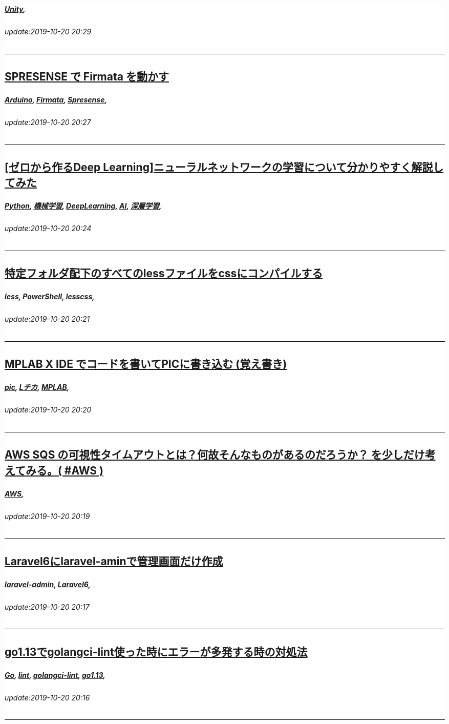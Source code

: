 ##### [Unity](https://qiita.com/tags/Unity), 
###### update:2019-10-20 20:29
---
## [SPRESENSE で Firmata を動かす](https://qiita.com/baggio/items/2d10ebec79bce71a3b91)
##### [Arduino](https://qiita.com/tags/Arduino), [Firmata](https://qiita.com/tags/Firmata), [Spresense](https://qiita.com/tags/Spresense), 
###### update:2019-10-20 20:27
---
## [[ゼロから作るDeep Learning]ニューラルネットワークの学習について分かりやすく解説してみた](https://qiita.com/SyutoHidano/items/63351d977caa644d54f1)
##### [Python](https://qiita.com/tags/Python), [機械学習](https://qiita.com/tags/機械学習), [DeepLearning](https://qiita.com/tags/DeepLearning), [AI](https://qiita.com/tags/AI), [深層学習](https://qiita.com/tags/深層学習), 
###### update:2019-10-20 20:24
---
## [特定フォルダ配下のすべてのlessファイルをcssにコンパイルする](https://qiita.com/TakamiChie/items/ed0be6dac9991a39539d)
##### [less](https://qiita.com/tags/less), [PowerShell](https://qiita.com/tags/PowerShell), [lesscss](https://qiita.com/tags/lesscss), 
###### update:2019-10-20 20:21
---
## [MPLAB X IDE でコードを書いてPICに書き込む (覚え書き)](https://qiita.com/cvp-swat/items/0e06873868ec9210a3f6)
##### [pic](https://qiita.com/tags/pic), [Lチカ](https://qiita.com/tags/Lチカ), [MPLAB](https://qiita.com/tags/MPLAB), 
###### update:2019-10-20 20:20
---
## [AWS SQS の可視性タイムアウトとは？何故そんなものがあるのだろうか？ を少しだけ考えてみる。( #AWS )](https://qiita.com/YumaInaura/items/30ecd643aa4d42dd4330)
##### [AWS](https://qiita.com/tags/AWS), 
###### update:2019-10-20 20:19
---
## [Laravel6にlaravel-aminで管理画面だけ作成](https://qiita.com/mychaelstyle/items/09af9ad920c6fc287c7b)
##### [laravel-admin](https://qiita.com/tags/laravel-admin), [Laravel6](https://qiita.com/tags/Laravel6), 
###### update:2019-10-20 20:17
---
## [go1.13でgolangci-lint使った時にエラーが多発する時の対処法](https://qiita.com/Tommy_/items/a3738cd8229b53157cae)
##### [Go](https://qiita.com/tags/Go), [lint](https://qiita.com/tags/lint), [golangci-lint](https://qiita.com/tags/golangci-lint), [go1.13](https://qiita.com/tags/go1.13), 
###### update:2019-10-20 20:16
---